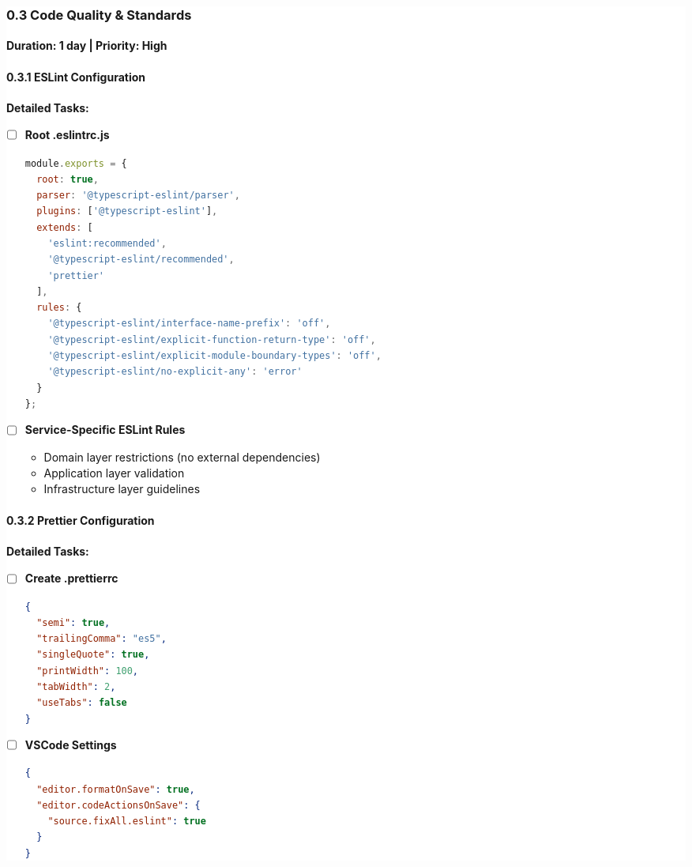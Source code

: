 ### 0.3 Code Quality & Standards
**Duration: 1 day | Priority: High**

#### 0.3.1 ESLint Configuration
**Detailed Tasks:**
- [ ] **Root .eslintrc.js**
  ```javascript
  module.exports = {
    root: true,
    parser: '@typescript-eslint/parser',
    plugins: ['@typescript-eslint'],
    extends: [
      'eslint:recommended',
      '@typescript-eslint/recommended',
      'prettier'
    ],
    rules: {
      '@typescript-eslint/interface-name-prefix': 'off',
      '@typescript-eslint/explicit-function-return-type': 'off',
      '@typescript-eslint/explicit-module-boundary-types': 'off',
      '@typescript-eslint/no-explicit-any': 'error'
    }
  };
  ```

- [ ] **Service-Specific ESLint Rules**
  - Domain layer restrictions (no external dependencies)
  - Application layer validation
  - Infrastructure layer guidelines

#### 0.3.2 Prettier Configuration
**Detailed Tasks:**
- [ ] **Create .prettierrc**
  ```json
  {
    "semi": true,
    "trailingComma": "es5",
    "singleQuote": true,
    "printWidth": 100,
    "tabWidth": 2,
    "useTabs": false
  }
  ```

- [ ] **VSCode Settings**
  ```json
  {
    "editor.formatOnSave": true,
    "editor.codeActionsOnSave": {
      "source.fixAll.eslint": true
    }
  }
  ```
